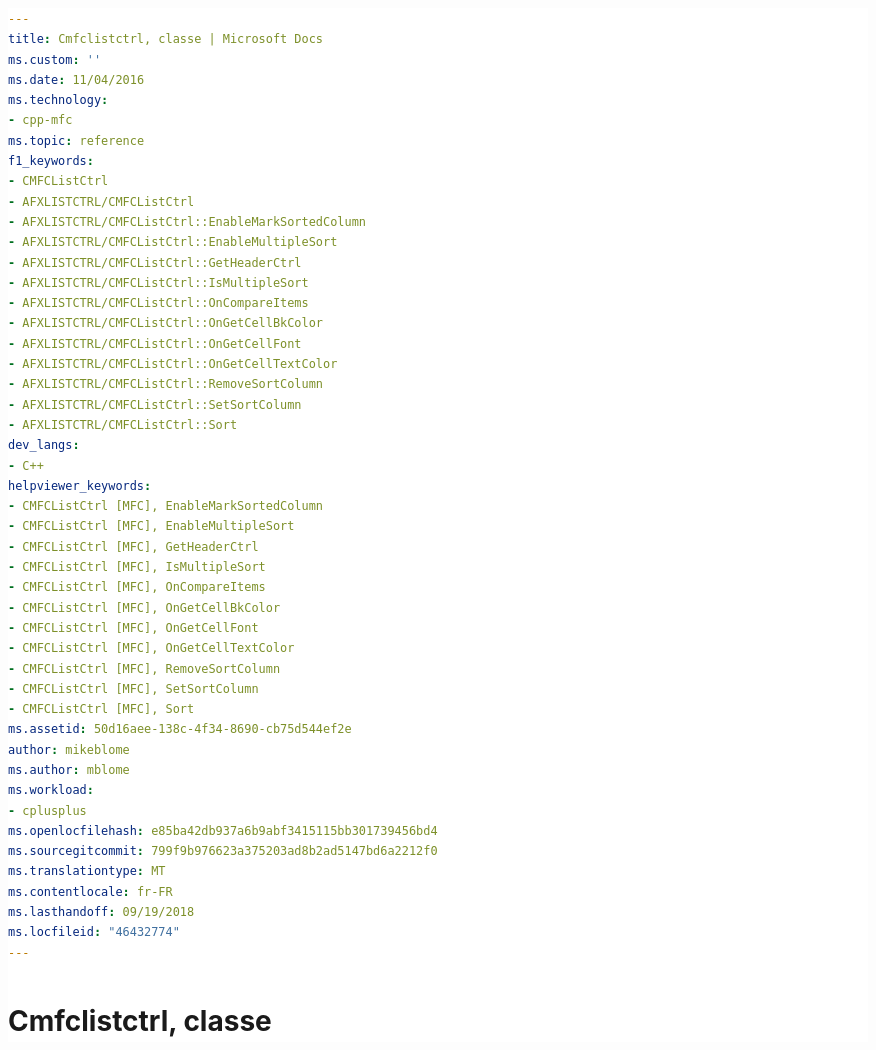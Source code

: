 ```yaml
---
title: Cmfclistctrl, classe | Microsoft Docs
ms.custom: ''
ms.date: 11/04/2016
ms.technology:
- cpp-mfc
ms.topic: reference
f1_keywords:
- CMFCListCtrl
- AFXLISTCTRL/CMFCListCtrl
- AFXLISTCTRL/CMFCListCtrl::EnableMarkSortedColumn
- AFXLISTCTRL/CMFCListCtrl::EnableMultipleSort
- AFXLISTCTRL/CMFCListCtrl::GetHeaderCtrl
- AFXLISTCTRL/CMFCListCtrl::IsMultipleSort
- AFXLISTCTRL/CMFCListCtrl::OnCompareItems
- AFXLISTCTRL/CMFCListCtrl::OnGetCellBkColor
- AFXLISTCTRL/CMFCListCtrl::OnGetCellFont
- AFXLISTCTRL/CMFCListCtrl::OnGetCellTextColor
- AFXLISTCTRL/CMFCListCtrl::RemoveSortColumn
- AFXLISTCTRL/CMFCListCtrl::SetSortColumn
- AFXLISTCTRL/CMFCListCtrl::Sort
dev_langs:
- C++
helpviewer_keywords:
- CMFCListCtrl [MFC], EnableMarkSortedColumn
- CMFCListCtrl [MFC], EnableMultipleSort
- CMFCListCtrl [MFC], GetHeaderCtrl
- CMFCListCtrl [MFC], IsMultipleSort
- CMFCListCtrl [MFC], OnCompareItems
- CMFCListCtrl [MFC], OnGetCellBkColor
- CMFCListCtrl [MFC], OnGetCellFont
- CMFCListCtrl [MFC], OnGetCellTextColor
- CMFCListCtrl [MFC], RemoveSortColumn
- CMFCListCtrl [MFC], SetSortColumn
- CMFCListCtrl [MFC], Sort
ms.assetid: 50d16aee-138c-4f34-8690-cb75d544ef2e
author: mikeblome
ms.author: mblome
ms.workload:
- cplusplus
ms.openlocfilehash: e85ba42db937a6b9abf3415115bb301739456bd4
ms.sourcegitcommit: 799f9b976623a375203ad8b2ad5147bd6a2212f0
ms.translationtype: MT
ms.contentlocale: fr-FR
ms.lasthandoff: 09/19/2018
ms.locfileid: "46432774"
---
```

# <a name="cmfclistctrl-class"></a>Cmfclistctrl, classe
